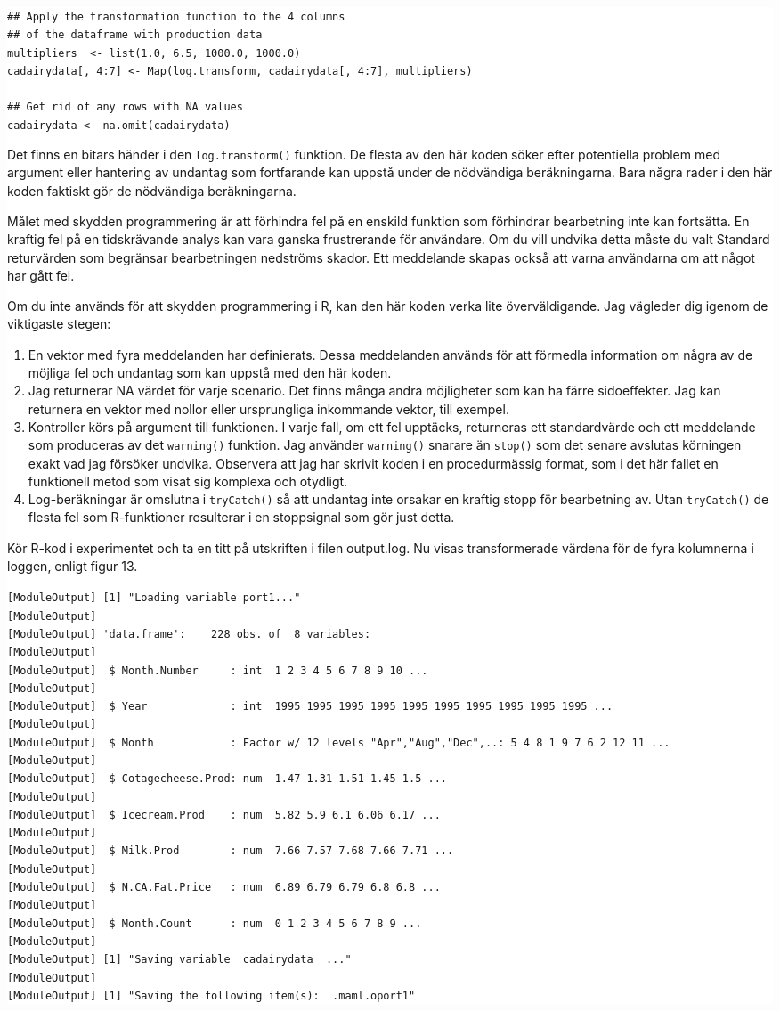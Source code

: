 
    ## Apply the transformation function to the 4 columns
    ## of the dataframe with production data
    multipliers  <- list(1.0, 6.5, 1000.0, 1000.0)
    cadairydata[, 4:7] <- Map(log.transform, cadairydata[, 4:7], multipliers)

    ## Get rid of any rows with NA values
    cadairydata <- na.omit(cadairydata)  

Det finns en bitars händer i den `log.transform()` funktion. De flesta av den här koden söker efter potentiella problem med argument eller hantering av undantag som fortfarande kan uppstå under de nödvändiga beräkningarna. Bara några rader i den här koden faktiskt gör de nödvändiga beräkningarna.

Målet med skydden programmering är att förhindra fel på en enskild funktion som förhindrar bearbetning inte kan fortsätta. En kraftig fel på en tidskrävande analys kan vara ganska frustrerande för användare. Om du vill undvika detta måste du valt Standard returvärden som begränsar bearbetningen nedströms skador. Ett meddelande skapas också att varna användarna om att något har gått fel.

Om du inte används för att skydden programmering i R, kan den här koden verka lite överväldigande. Jag vägleder dig igenom de viktigaste stegen:

1. En vektor med fyra meddelanden har definierats. Dessa meddelanden används för att förmedla information om några av de möjliga fel och undantag som kan uppstå med den här koden.
2. Jag returnerar NA värdet för varje scenario. Det finns många andra möjligheter som kan ha färre sidoeffekter. Jag kan returnera en vektor med nollor eller ursprungliga inkommande vektor, till exempel.
3. Kontroller körs på argument till funktionen. I varje fall, om ett fel upptäcks, returneras ett standardvärde och ett meddelande som produceras av det `warning()` funktion. Jag använder `warning()` snarare än `stop()` som det senare avslutas körningen exakt vad jag försöker undvika. Observera att jag har skrivit koden i en procedurmässig format, som i det här fallet en funktionell metod som visat sig komplexa och otydligt.
4. Log-beräkningar är omslutna i `tryCatch()` så att undantag inte orsakar en kraftig stopp för bearbetning av. Utan `tryCatch()` de flesta fel som R-funktioner resulterar i en stoppsignal som gör just detta.

Kör R-kod i experimentet och ta en titt på utskriften i filen output.log. Nu visas transformerade värdena för de fyra kolumnerna i loggen, enligt figur 13.

    [ModuleOutput] [1] "Loading variable port1..."
    [ModuleOutput] 
    [ModuleOutput] 'data.frame':    228 obs. of  8 variables:
    [ModuleOutput] 
    [ModuleOutput]  $ Month.Number     : int  1 2 3 4 5 6 7 8 9 10 ...
    [ModuleOutput] 
    [ModuleOutput]  $ Year             : int  1995 1995 1995 1995 1995 1995 1995 1995 1995 1995 ...
    [ModuleOutput] 
    [ModuleOutput]  $ Month            : Factor w/ 12 levels "Apr","Aug","Dec",..: 5 4 8 1 9 7 6 2 12 11 ...
    [ModuleOutput] 
    [ModuleOutput]  $ Cotagecheese.Prod: num  1.47 1.31 1.51 1.45 1.5 ...
    [ModuleOutput] 
    [ModuleOutput]  $ Icecream.Prod    : num  5.82 5.9 6.1 6.06 6.17 ...
    [ModuleOutput] 
    [ModuleOutput]  $ Milk.Prod        : num  7.66 7.57 7.68 7.66 7.71 ...
    [ModuleOutput] 
    [ModuleOutput]  $ N.CA.Fat.Price   : num  6.89 6.79 6.79 6.8 6.8 ...
    [ModuleOutput] 
    [ModuleOutput]  $ Month.Count      : num  0 1 2 3 4 5 6 7 8 9 ...
    [ModuleOutput] 
    [ModuleOutput] [1] "Saving variable  cadairydata  ..."
    [ModuleOutput] 
    [ModuleOutput] [1] "Saving the following item(s):  .maml.oport1"


[1]: ./media/r-quickstart/fig1.png
[2]: ./media/r-quickstart/fig2.png
[3]: ./media/r-quickstart/fig3.png
[4]: ./media/r-quickstart/fig4.png
[5]: ./media/r-quickstart/fig5.png
[6]: ./media/r-quickstart/fig6.png
[7]: ./media/r-quickstart/fig7.png
[8]: ./media/r-quickstart/fig8.png
[9]: ./media/r-quickstart/fig9.png
[10]: ./media/r-quickstart/fig10.png
[11]: ./media/r-quickstart/fig11.png
[12]: ./media/r-quickstart/fig12.png
[13]: ./media/r-quickstart/fig13.png
[14]: ./media/r-quickstart/fig14.png
[15]: ./media/r-quickstart/fig15.png
[16]: ./media/r-quickstart/fig16.png
[17]: ./media/r-quickstart/fig17.png
[18]: ./media/r-quickstart/fig18.png
[19]: ./media/r-quickstart/fig19.png
[20]: ./media/r-quickstart/fig20.png
[21]: ./media/r-quickstart/fig21.png
[22]: ./media/r-quickstart/fig22.png
[26]: ./media/r-quickstart/fig26.png
[appendixa]: #appendixa
[download]: https://azurebigdatatutorials.blob.core.windows.net/rquickstart/RFiles.zip
[execute-r-script]: https://msdn.microsoft.com/library/azure/30806023-392b-42e0-94d6-6b775a6e0fd5/